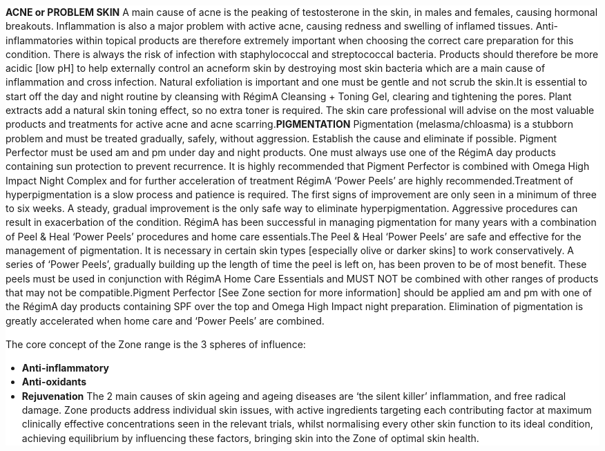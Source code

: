**ACNE or PROBLEM SKIN** A main cause of acne is the peaking of testosterone in the skin, in males and females, causing hormonal breakouts. Inflammation is also a major problem with active acne, causing redness and swelling of inflamed tissues. Anti-inflammatories within topical products are therefore extremely important when choosing the correct care preparation for this condition. There is always the risk of infection with staphylococcal and streptococcal bacteria. Products should therefore be more acidic \[low pH\] to help externally control an acneform skin by destroying most skin bacteria which are a main cause of inflammation and cross infection. Natural exfoliation is important and one must be gentle and not scrub the skin.It is essential to start off the day and night routine by cleansing with RégimA Cleansing + Toning Gel, clearing and tightening the pores. Plant extracts add a natural skin toning effect, so no extra toner is required. The skin care professional will advise on the most valuable products and treatments for active acne and acne scarring.**PIGMENTATION** Pigmentation (melasma/chloasma) is a stubborn problem and must be treated gradually, safely, without aggression. Establish the cause and eliminate if possible. Pigment Perfector must be used am and pm under day and night products. One must always use one of the RégimA day products containing sun protection to prevent recurrence. It is highly recommended that Pigment Perfector is combined with Omega High Impact Night Complex and for further acceleration of treatment RégimA ‘Power Peels’ are highly recommended.Treatment of hyperpigmentation is a slow process and patience is required. The first signs of improvement are only seen in a minimum of three to six weeks. A steady, gradual improvement is the only safe way to eliminate hyperpigmentation. Aggressive procedures can result in exacerbation of the condition. RégimA has been successful in managing pigmentation for many years with a combination of Peel & Heal ‘Power Peels’ procedures and home care essentials.The Peel & Heal ‘Power Peels’ are safe and effective for the management of pigmentation. It is necessary in certain skin types \[especially olive or darker skins\] to work conservatively. A series of ‘Power Peels’, gradually building up the length of time the peel is left on, has been proven to be of most benefit. These peels must be used in conjunction with RégimA Home Care Essentials and MUST NOT be combined with other ranges of products that may not be compatible.Pigment Perfector \[See Zone section for more information\] should be applied am and pm with one of the RégimA day products containing SPF over the top and Omega High Impact night preparation. Elimination of pigmentation is greatly accelerated when home care and ‘Power Peels’ are combined.

The core concept of the Zone range is the 3 spheres of influence:
- **Anti-inflammatory**
- **Anti-oxidants**
- **Rejuvenation**
The 2 main causes of skin ageing and ageing diseases are ‘the silent killer’ inflammation, and free radical damage. Zone products address individual skin issues, with active ingredients targeting each contributing factor at maximum clinically effective concentrations seen in the relevant trials, whilst normalising every other skin function to its ideal condition, achieving equilibrium by influencing these factors, bringing skin into the Zone of optimal skin health.